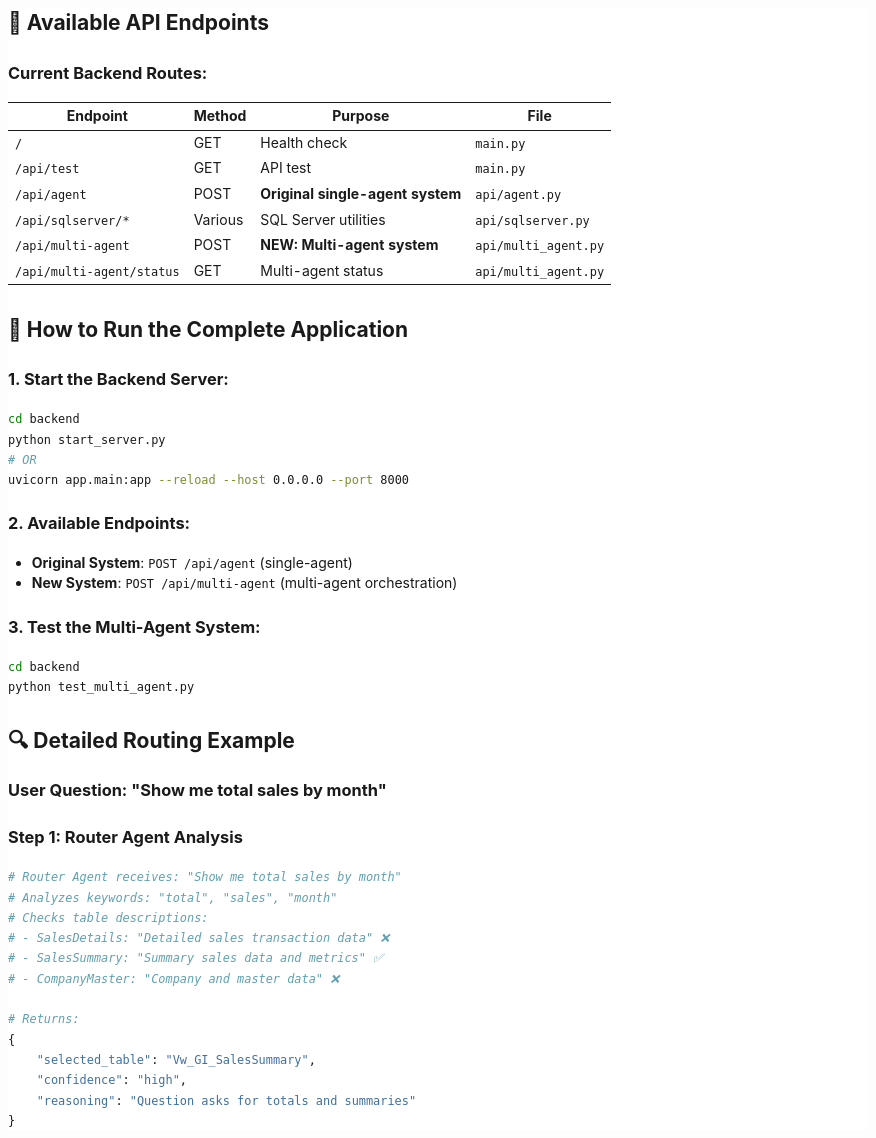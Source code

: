 ## 📡 **Available API Endpoints**

### **Current Backend Routes:**

| Endpoint | Method | Purpose | File |
|----------|--------|---------|------|
| `/` | GET | Health check | `main.py` |
| `/api/test` | GET | API test | `main.py` |
| `/api/agent` | POST | **Original single-agent system** | `api/agent.py` |
| `/api/sqlserver/*` | Various | SQL Server utilities | `api/sqlserver.py` |
| `/api/multi-agent` | POST | **NEW: Multi-agent system** | `api/multi_agent.py` |
| `/api/multi-agent/status` | GET | Multi-agent status | `api/multi_agent.py` |

## 🚀 **How to Run the Complete Application**

### **1. Start the Backend Server:**
```bash
cd backend
python start_server.py
# OR
uvicorn app.main:app --reload --host 0.0.0.0 --port 8000
```

### **2. Available Endpoints:**
- **Original System**: `POST /api/agent` (single-agent)
- **New System**: `POST /api/multi-agent` (multi-agent orchestration)

### **3. Test the Multi-Agent System:**
```bash
cd backend
python test_multi_agent.py
```

## 🔍 **Detailed Routing Example**

### **User Question:** "Show me total sales by month"

### **Step 1: Router Agent Analysis**
```python
# Router Agent receives: "Show me total sales by month"
# Analyzes keywords: "total", "sales", "month"
# Checks table descriptions:
# - SalesDetails: "Detailed sales transaction data" ❌
# - SalesSummary: "Summary sales data and metrics" ✅
# - CompanyMaster: "Company and master data" ❌

# Returns:
{
    "selected_table": "Vw_GI_SalesSummary",
    "confidence": "high", 
    "reasoning": "Question asks for totals and summaries"
}
```
